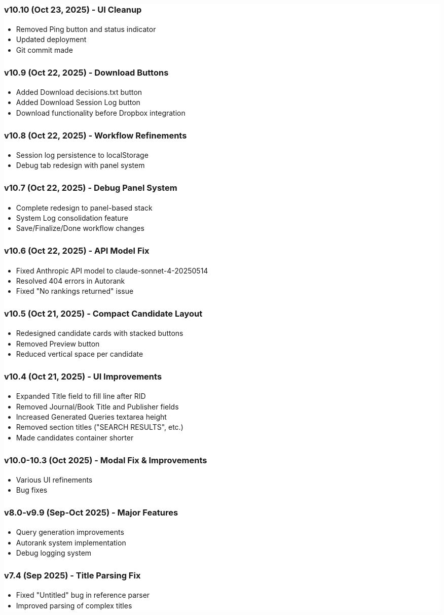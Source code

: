 ### v10.10 (Oct 23, 2025) - UI Cleanup
- Removed Ping button and status indicator
- Updated deployment
- Git commit made

### v10.9 (Oct 22, 2025) - Download Buttons
- Added Download decisions.txt button
- Added Download Session Log button
- Download functionality before Dropbox integration

### v10.8 (Oct 22, 2025) - Workflow Refinements
- Session log persistence to localStorage
- Debug tab redesign with panel system

### v10.7 (Oct 22, 2025) - Debug Panel System
- Complete redesign to panel-based stack
- System Log consolidation feature
- Save/Finalize/Done workflow changes

### v10.6 (Oct 22, 2025) - API Model Fix
- Fixed Anthropic API model to claude-sonnet-4-20250514
- Resolved 404 errors in Autorank
- Fixed "No rankings returned" issue

### v10.5 (Oct 21, 2025) - Compact Candidate Layout
- Redesigned candidate cards with stacked buttons
- Removed Preview button
- Reduced vertical space per candidate

### v10.4 (Oct 21, 2025) - UI Improvements
- Expanded Title field to fill line after RID
- Removed Journal/Book Title and Publisher fields
- Increased Generated Queries textarea height
- Removed section titles ("SEARCH RESULTS", etc.)
- Made candidates container shorter

### v10.0-10.3 (Oct 2025) - Modal Fix & Improvements
- Various UI refinements
- Bug fixes

### v8.0-v9.9 (Sep-Oct 2025) - Major Features
- Query generation improvements
- Autorank system implementation
- Debug logging system

### v7.4 (Sep 2025) - Title Parsing Fix
- Fixed "Untitled" bug in reference parser
- Improved parsing of complex titles
